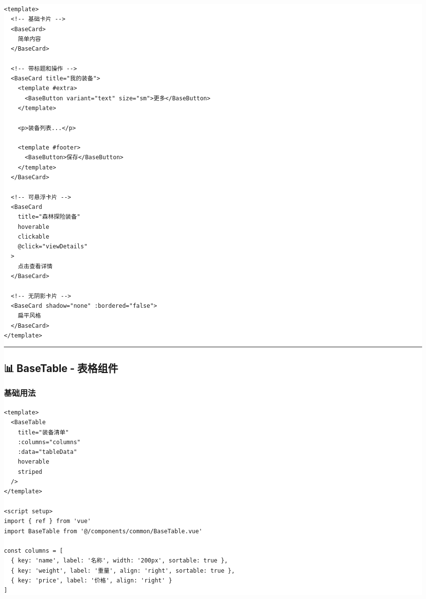 ```vue
<template>
  <!-- 基础卡片 -->
  <BaseCard>
    简单内容
  </BaseCard>
  
  <!-- 带标题和操作 -->
  <BaseCard title="我的装备">
    <template #extra>
      <BaseButton variant="text" size="sm">更多</BaseButton>
    </template>
    
    <p>装备列表...</p>
    
    <template #footer>
      <BaseButton>保存</BaseButton>
    </template>
  </BaseCard>
  
  <!-- 可悬浮卡片 -->
  <BaseCard 
    title="森林探险装备" 
    hoverable 
    clickable
    @click="viewDetails"
  >
    点击查看详情
  </BaseCard>
  
  <!-- 无阴影卡片 -->
  <BaseCard shadow="none" :bordered="false">
    扁平风格
  </BaseCard>
</template>
```

---

## 📊 BaseTable - 表格组件

### 基础用法

```vue
<template>
  <BaseTable
    title="装备清单"
    :columns="columns"
    :data="tableData"
    hoverable
    striped
  />
</template>

<script setup>
import { ref } from 'vue'
import BaseTable from '@/components/common/BaseTable.vue'

const columns = [
  { key: 'name', label: '名称', width: '200px', sortable: true },
  { key: 'weight', label: '重量', align: 'right', sortable: true },
  { key: 'price', label: '价格', align: 'right' }
]

```